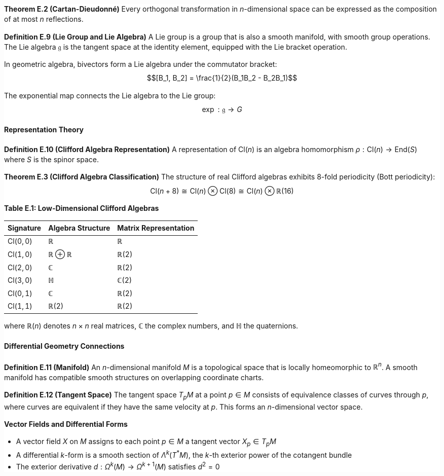 **Theorem E.2 (Cartan-Dieudonné)**
Every orthogonal transformation in $n$-dimensional space can be expressed as the composition of at most $n$ reflections.

**Definition E.9 (Lie Group and Lie Algebra)**
A Lie group is a group that is also a smooth manifold, with smooth group operations. The Lie algebra $\mathfrak{g}$ is the tangent space at the identity element, equipped with the Lie bracket operation.

In geometric algebra, bivectors form a Lie algebra under the commutator bracket:
$$[B_1, B_2] = \frac{1}{2}(B_1B_2 - B_2B_1)$$

The exponential map connects the Lie algebra to the Lie group:
$$\exp: \mathfrak{g} \to G$$

#### Representation Theory

**Definition E.10 (Clifford Algebra Representation)**
A representation of $\text{Cl}(n)$ is an algebra homomorphism $\rho: \text{Cl}(n) \to \text{End}(S)$ where $S$ is the spinor space.

**Theorem E.3 (Clifford Algebra Classification)**
The structure of real Clifford algebras exhibits 8-fold periodicity (Bott periodicity):
$$\text{Cl}(n+8) \cong \text{Cl}(n) \otimes \text{Cl}(8) \cong \text{Cl}(n) \otimes \mathbb{R}(16)$$

**Table E.1: Low-Dimensional Clifford Algebras**

| Signature | Algebra Structure | Matrix Representation |
|-----------|-------------------|---------------------|
| $\text{Cl}(0,0)$ | $\mathbb{R}$ | $\mathbb{R}$ |
| $\text{Cl}(1,0)$ | $\mathbb{R} \oplus \mathbb{R}$ | $\mathbb{R}(2)$ |
| $\text{Cl}(2,0)$ | $\mathbb{C}$ | $\mathbb{R}(2)$ |
| $\text{Cl}(3,0)$ | $\mathbb{H}$ | $\mathbb{C}(2)$ |
| $\text{Cl}(0,1)$ | $\mathbb{C}$ | $\mathbb{R}(2)$ |
| $\text{Cl}(1,1)$ | $\mathbb{R}(2)$ | $\mathbb{R}(2)$ |

where $\mathbb{R}(n)$ denotes $n \times n$ real matrices, $\mathbb{C}$ the complex numbers, and $\mathbb{H}$ the quaternions.

#### Differential Geometry Connections

**Definition E.11 (Manifold)**
An $n$-dimensional manifold $M$ is a topological space that is locally homeomorphic to $\mathbb{R}^n$. A smooth manifold has compatible smooth structures on overlapping coordinate charts.

**Definition E.12 (Tangent Space)**
The tangent space $T_pM$ at a point $p \in M$ consists of equivalence classes of curves through $p$, where curves are equivalent if they have the same velocity at $p$. This forms an $n$-dimensional vector space.

**Vector Fields and Differential Forms**
- A vector field $X$ on $M$ assigns to each point $p \in M$ a tangent vector $X_p \in T_pM$
- A differential $k$-form is a smooth section of $\Lambda^k(T^*M)$, the $k$-th exterior power of the cotangent bundle
- The exterior derivative $d: \Omega^k(M) \to \Omega^{k+1}(M)$ satisfies $d^2 = 0$
